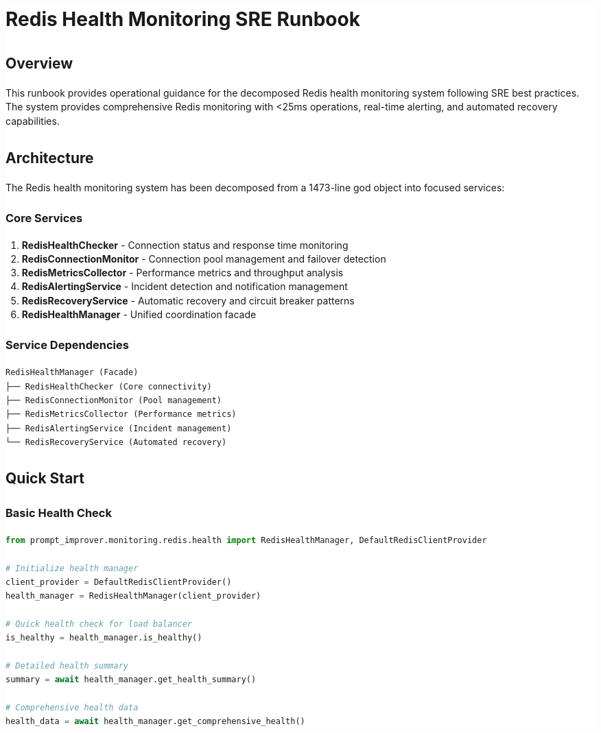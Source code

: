 # Redis Health Monitoring SRE Runbook

## Overview

This runbook provides operational guidance for the decomposed Redis health monitoring system following SRE best practices. The system provides comprehensive Redis monitoring with <25ms operations, real-time alerting, and automated recovery capabilities.

## Architecture

The Redis health monitoring system has been decomposed from a 1473-line god object into focused services:

### Core Services

1. **RedisHealthChecker** - Connection status and response time monitoring
2. **RedisConnectionMonitor** - Connection pool management and failover detection  
3. **RedisMetricsCollector** - Performance metrics and throughput analysis
4. **RedisAlertingService** - Incident detection and notification management
5. **RedisRecoveryService** - Automatic recovery and circuit breaker patterns
6. **RedisHealthManager** - Unified coordination facade

### Service Dependencies

```
RedisHealthManager (Facade)
├── RedisHealthChecker (Core connectivity)
├── RedisConnectionMonitor (Pool management) 
├── RedisMetricsCollector (Performance metrics)
├── RedisAlertingService (Incident management)
└── RedisRecoveryService (Automated recovery)
```

## Quick Start

### Basic Health Check

```python
from prompt_improver.monitoring.redis.health import RedisHealthManager, DefaultRedisClientProvider

# Initialize health manager
client_provider = DefaultRedisClientProvider()
health_manager = RedisHealthManager(client_provider)

# Quick health check for load balancer
is_healthy = health_manager.is_healthy()

# Detailed health summary
summary = await health_manager.get_health_summary()

# Comprehensive health data
health_data = await health_manager.get_comprehensive_health()
```

